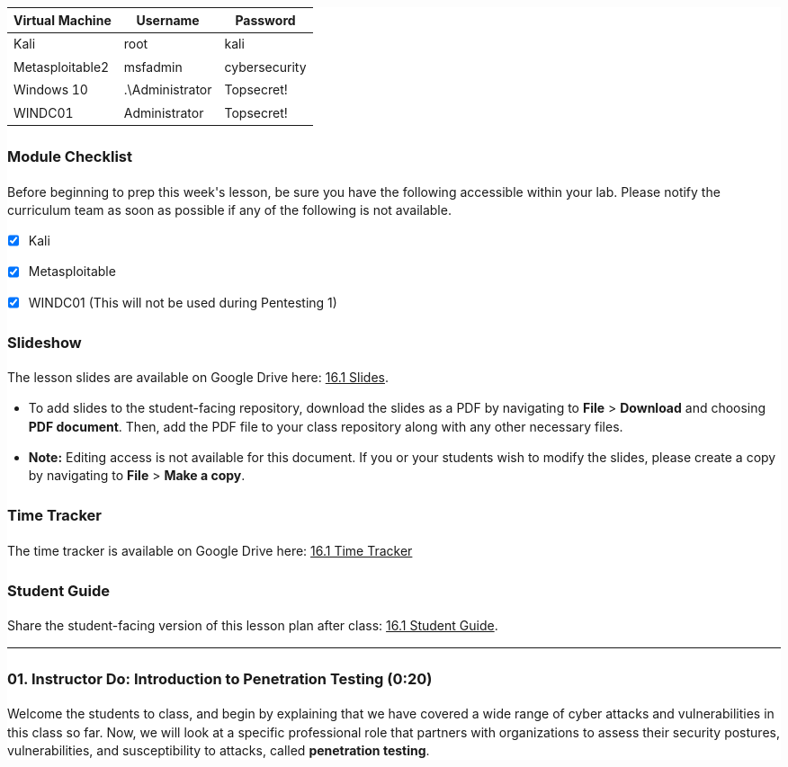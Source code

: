 | Virtual Machine | Username | Password |
|-----------------|----------|----------|
| Kali            |root|kali|
| Metasploitable2 |msfadmin|cybersecurity|
| Windows 10 |.\Administrator|Topsecret!|
| WINDC01 | Administrator|Topsecret!




### Module Checklist

Before beginning to prep this week's lesson, be sure you have the following accessible within your lab.  Please notify the curriculum team as soon as possible if any of the following is not available.

- [x] Kali
- [x] Metasploitable 
- [x] WINDC01 (This will not be used during Pentesting 1)


### Slideshow

The lesson slides are available on Google Drive here: [16.1 Slides](https://docs.google.com/presentation/d/1BuiM4MgbggD9qWxRj88VRduzj7jhDY_OgjfExQ-bUX8).

- To add slides to the student-facing repository, download the slides as a PDF by navigating to **File** > **Download** and choosing **PDF document**. Then, add the PDF file to your class repository along with any other necessary files.

- **Note:** Editing access is not available for this document. If you or your students wish to modify the slides, please create a copy by navigating to **File** > **Make a copy**.

### Time Tracker

The time tracker is available on Google Drive here: [16.1 Time Tracker](https://docs.google.com/spreadsheets/d/1JyGml25Ob-iu4NQHXV8X8KgMZAHHyOupf1UsRVsFQ-g/edit#gid=0)

### Student Guide

Share the student-facing version of this lesson plan after class: [16.1 Student Guide](studentguide.md).


-------


### 01. Instructor Do: Introduction to Penetration Testing (0:20)

Welcome the students to class, and begin by explaining that we have covered a wide range of cyber attacks and vulnerabilities in this class so far. Now, we will look at a specific professional role that partners with organizations to assess their security postures, vulnerabilities, and susceptibility to attacks, called **penetration testing**.
